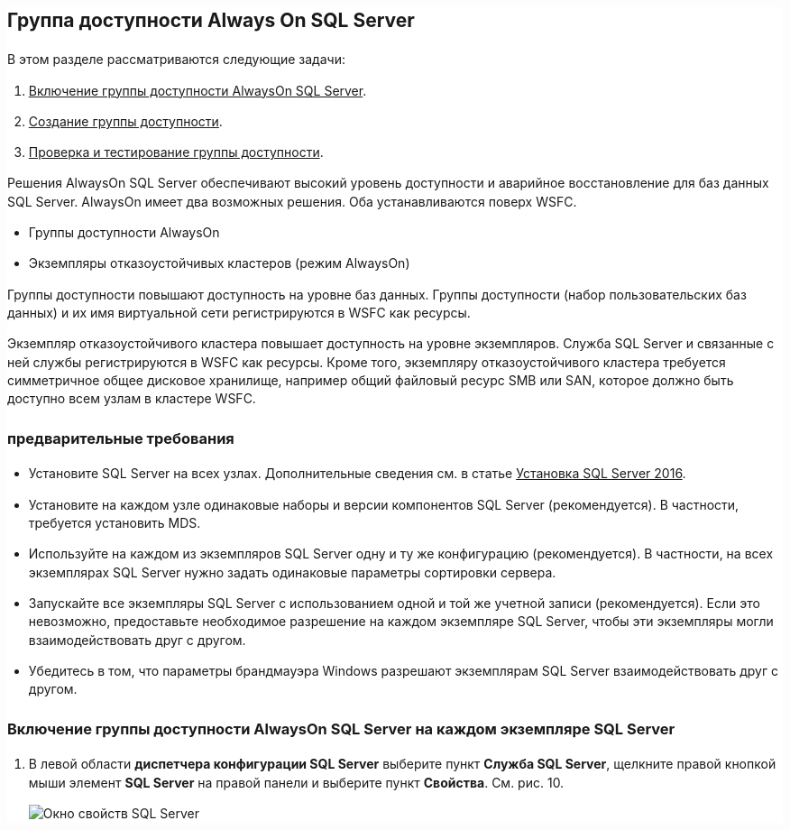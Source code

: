 ## <a name="sql-server-alwayson-availability-group"></a>Группа доступности Always On SQL Server

В этом разделе рассматриваются следующие задачи:

1.  [Включение группы доступности AlwaysOn SQL Server](#enable-sql-server-alwayson-availability-group-on-every-sql-server-instance).

2.  [Создание группы доступности](#create-an-availability-group).

3.  [Проверка и тестирование группы доступности](#validation-and-test-the-availability-group).

Решения AlwaysOn SQL Server обеспечивают высокий уровень доступности и аварийное восстановление для баз данных SQL Server. AlwaysOn имеет два возможных решения.
Оба устанавливаются поверх WSFC.

-   Группы доступности AlwaysOn

-   Экземпляры отказоустойчивых кластеров (режим AlwaysOn)

Группы доступности повышают доступность на уровне баз данных. Группы доступности (набор пользовательских баз данных) и их имя виртуальной сети регистрируются в WSFC как ресурсы.

Экземпляр отказоустойчивого кластера повышает доступность на уровне экземпляров. Служба SQL Server и связанные с ней службы регистрируются в WSFC как ресурсы. Кроме того, экземпляру отказоустойчивого кластера требуется симметричное общее дисковое хранилище, например общий файловый ресурс SMB или SAN, которое должно быть доступно всем узлам в кластере WSFC.


### <a name="prerequisites"></a>предварительные требования

-   Установите SQL Server на всех узлах. Дополнительные сведения см. в статье [Установка SQL Server 2016](https://docs.microsoft.com/sql/database-engine/install-windows/install-sql-server).

-   Установите на каждом узле одинаковые наборы и версии компонентов SQL Server (рекомендуется). В частности, требуется установить MDS.

-   Используйте на каждом из экземпляров SQL Server одну и ту же конфигурацию (рекомендуется). В частности, на всех экземплярах SQL Server нужно задать одинаковые параметры сортировки сервера.

-   Запускайте все экземпляры SQL Server с использованием одной и той же учетной записи (рекомендуется). Если это невозможно, предоставьте необходимое разрешение на каждом экземпляре SQL Server, чтобы эти экземпляры могли взаимодействовать друг с другом.

-   Убедитесь в том, что параметры брандмауэра Windows разрешают экземплярам SQL Server взаимодействовать друг с другом.

### <a name="enable-sql-server-alwayson-availability-group-on-every-sql-server-instance"></a>Включение группы доступности AlwaysOn SQL Server на каждом экземпляре SQL Server

1.  В левой области **диспетчера конфигурации SQL Server** выберите пункт **Служба SQL Server**, щелкните правой кнопкой мыши элемент **SQL Server** на правой панели и выберите пункт **Свойства**. См. рис. 10.

    ![Окно свойств SQL Server](media/Fig10_SQLServerProperties.png)
